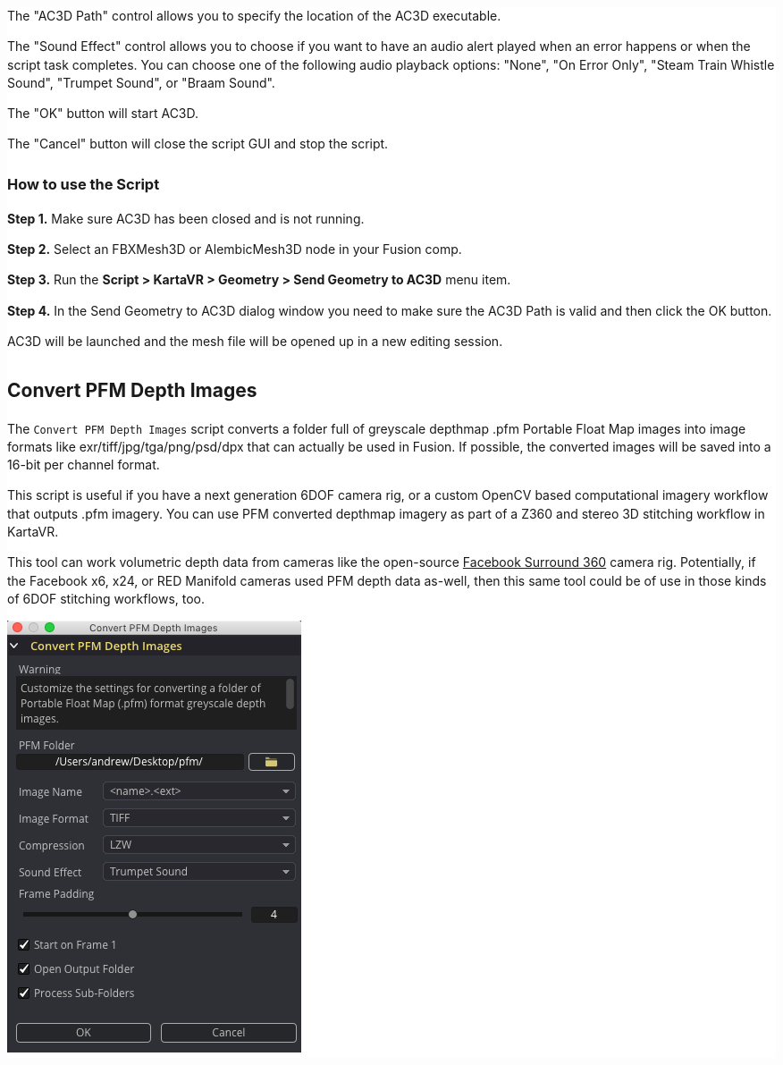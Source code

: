 The "AC3D Path" control allows you to specify the location of the AC3D executable.

The "Sound Effect" control allows you to choose if you want to have an audio alert played when an error happens or when the script task completes. You can choose one of the following audio playback options: "None", "On Error Only", "Steam Train Whistle Sound", "Trumpet Sound", or "Braam Sound".

The "OK" button will start AC3D.

The "Cancel" button will close the script GUI and stop the script.

### How to use the Script

**Step 1.** Make sure AC3D has been closed and is not running.

**Step 2.** Select an FBXMesh3D or AlembicMesh3D node in your Fusion comp.

**Step 3.** Run the **Script > KartaVR > Geometry > Send Geometry to AC3D** menu item.

**Step 4.** In the Send Geometry to AC3D dialog window you need to make sure the AC3D Path is valid and then click the OK button.

AC3D will be launched and the mesh file will be opened up in a new editing session.

## <a name="convert-pfm-depth-images"></a>Convert PFM Depth Images

The `Convert PFM Depth Images` script converts a folder full of greyscale depthmap .pfm Portable Float Map images into image formats like exr/tiff/jpg/tga/png/psd/dpx that can actually be used in Fusion. If possible, the converted images will be saved into a 16-bit per channel format.

This script is useful if you have a next generation 6DOF camera rig, or a custom OpenCV based computational imagery workflow that outputs .pfm imagery. You can use PFM converted depthmap imagery as part of a Z360 and stereo 3D stitching workflow in KartaVR.

This tool can work volumetric depth data from cameras like the open-source [Facebook Surround 360](https://code.fb.com/video-engineering/introducing-facebook-surround-360-an-open-high-quality-3d-360-video-capture-system/) camera rig. Potentially, if the Facebook x6, x24, or RED Manifold cameras used PFM depth data as-well, then this same tool could be of use in those kinds of 6DOF stitching workflows, too.

![Convert PFM Depth Images](Images/script-convert-pfm-depth-images.png)
